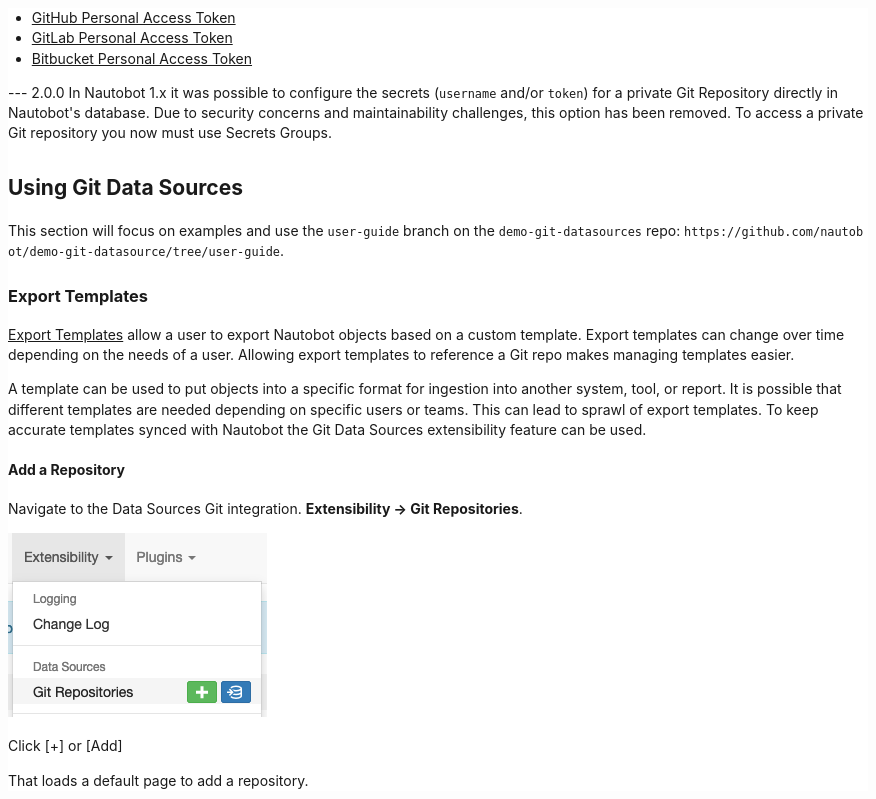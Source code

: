 - [GitHub Personal Access Token](https://docs.github.com/en/github/authenticating-to-github/creating-a-personal-access-token)
- [GitLab Personal Access Token](https://docs.gitlab.com/ee/user/profile/personal_access_tokens.html)
- [Bitbucket Personal Access Token](https://confluence.atlassian.com/bitbucketserver/personal-access-tokens-939515499.html)

--- 2.0.0
    In Nautobot 1.x it was possible to configure the secrets (`username` and/or `token`) for a private Git Repository directly in Nautobot's database. Due to security concerns and maintainability challenges, this option has been removed. To access a private Git repository you now must use Secrets Groups.

## Using Git Data Sources

This section will focus on examples and use the `user-guide` branch on the `demo-git-datasources` repo: `https://github.com/nautobot/demo-git-datasource/tree/user-guide`.

### Export Templates

[Export Templates](../models/extras/exporttemplate.md) allow a user to export Nautobot objects based on a custom template.  Export templates can change over time depending on the needs of a user.  Allowing export templates to reference a Git repo makes managing templates easier.

A template can be used to put objects into a specific format for ingestion into another system, tool, or report.  It is possible that different templates are needed depending on specific users or teams.  This can lead to sprawl of export templates.  To keep accurate templates synced with Nautobot the Git Data Sources extensibility feature can be used.

#### Add a Repository

Navigate to the Data Sources Git integration. **Extensibility -> Git Repositories**.

![Menu showing "Git Repositories" Item](./images/git-as-data-source/01-git-data-source.png)

Click [+] or [Add]

That loads a default page to add a repository.
